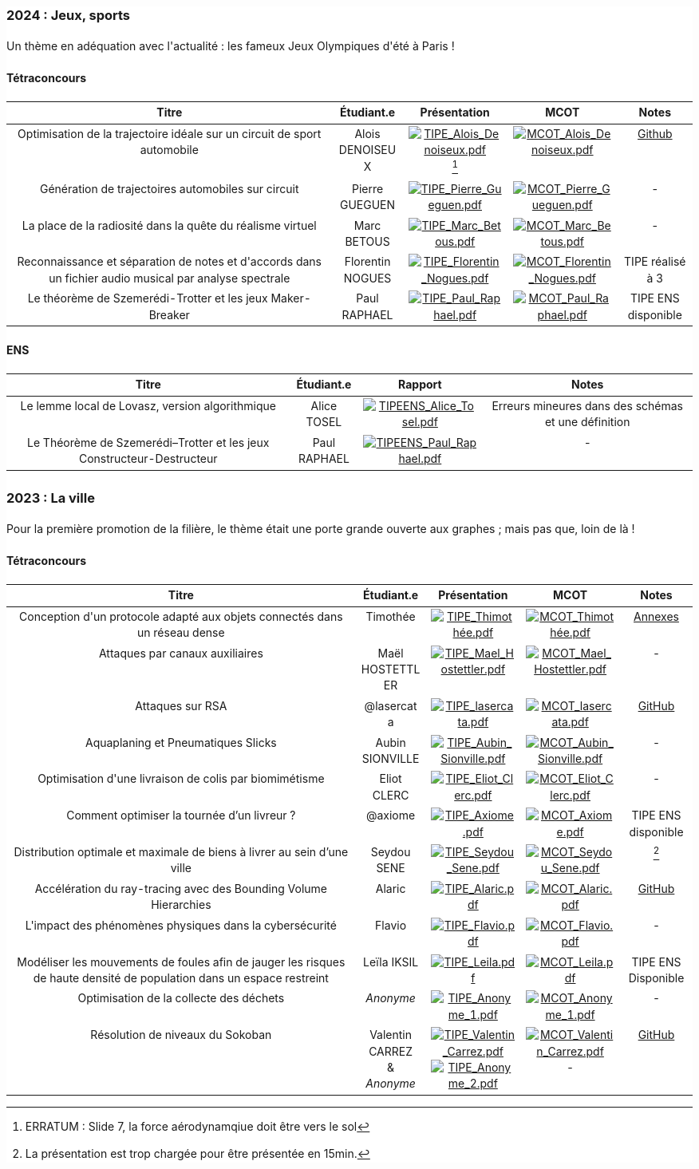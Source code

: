 ### 2024 : Jeux, sports

Un thème en adéquation avec l'actualité : les fameux Jeux Olympiques d'été à Paris !

#### Tétraconcours

| Titre | Étudiant.e | Présentation | MCOT | Notes |
|:-----:|:--------:|:------------:|:----:|:------:|
| Optimisation de la trajectoire idéale sur un circuit de sport automobile | Alois DENOISEUX | [![TIPE_Alois_Denoiseux.pdf](/icons/gallery.ico)](/documents/TIPE/2024/TIPE_Alois_Denoiseux.pdf)[^1] | [![MCOT_Alois_Denoiseux.pdf](/icons/document.ico)](/documents/TIPE/2024/MCOT_Alois_Denoiseux.pdf) | [Github](https://github.com/Al0den/car-neural-network) |
| Génération de trajectoires automobiles sur circuit | Pierre GUEGUEN | [![TIPE_Pierre_Gueguen.pdf](/icons/gallery.ico)](/documents/TIPE/2024/TIPE_Pierre_Gueguen.pdf) | [![MCOT_Pierre_Gueguen.pdf](/icons/document.ico)](/documents/TIPE/2024/MCOT_Pierre_Gueguen.pdf) | - |
| La place de la radiosité dans la quête du réalisme virtuel | Marc BETOUS | [![TIPE_Marc_Betous.pdf](/icons/gallery.ico)](/documents/TIPE/2024/TIPE_Marc_Betous.pdf) | [![MCOT_Marc_Betous.pdf](/icons/document.ico)](/documents/TIPE/2024/MCOT_Marc_Betous.pdf) | - |
| Reconnaissance et séparation de notes et d'accords dans un fichier audio musical par analyse spectrale | Florentin NOGUES | [![TIPE_Florentin_Nogues.pdf](/icons/gallery.ico)](/documents/TIPE/2024/TIPE_Florentin_Nogues.pdf) | [![MCOT_Florentin_Nogues.pdf](/icons/document.ico)](/documents/TIPE/2024/MCOT_Florentin_Nogues.pdf) | TIPE réalisé à 3 |
| Le théorème de Szemerédi-Trotter et les jeux Maker-Breaker | Paul RAPHAEL | [![TIPE_Paul_Raphael.pdf](/icons/gallery.ico)](/documents/TIPE/2024/TIPE_Paul_Raphael.pdf) | [![MCOT_Paul_Raphael.pdf](/icons/document.ico)](/documents/TIPE/2024/MCOT_Paul_Raphael.pdf) | TIPE ENS disponible |

#### ENS

| Titre | Étudiant.e | Rapport | Notes |
|:-----:|:----------:|:-------:|:--------:|
| Le lemme local de Lovasz, version algorithmique | Alice TOSEL | [![TIPEENS_Alice_Tosel.pdf](/icons/document.ico)](/documents/TIPE/2024/TIPEENS_Alice_Tosel.pdf) | Erreurs mineures dans des schémas et une définition |
| Le Théorème de Szemerédi–Trotter et les jeux Constructeur-Destructeur | Paul RAPHAEL | [![TIPEENS_Paul_Raphael.pdf](/icons/document.ico)](/documents/TIPE/2024/TIPEENS_Paul_Raphael.pdf) | - |

### 2023 : La ville

Pour la première promotion de la filière, le thème était une porte grande ouverte aux graphes ; mais pas que, loin de là !

#### Tétraconcours

| Titre | Étudiant.e | Présentation | MCOT | Notes |
|:-----:|:--------:|:------------:|:----:|:------:|
| Conception d'un protocole adapté aux objets connectés dans un réseau dense | Timothée | [![TIPE_Thimothée.pdf](/icons/gallery.ico)](/documents/TIPE/2023/TIPE_Timothée.pdf) | [![MCOT_Thimothée.pdf](/icons/document.ico)](/documents/TIPE/2023/MCOT_Timothée.pdf) | [Annexes](/documents/TIPE/2023/Annexes_Timothée.pdf) |
| Attaques par canaux auxiliaires | Maël HOSTETTLER | [![TIPE_Mael_Hostettler.pdf](/icons/gallery.ico)](/documents/TIPE/2023/TIPE_Mael_Hostettler.pdf) | [![MCOT_Mael_Hostettler.pdf](/icons/document.ico)](/documents/TIPE/2023/MCOT_Mael_Hostettler.pdf) | - |
| Attaques sur RSA | @lasercata |[![TIPE_lasercata.pdf](/icons/gallery.ico)](/documents/TIPE/2023/TIPE_lasercata.pdf) | [![MCOT_lasercata.pdf](/icons/document.ico)](/documents/TIPE/2023/MCOT_lasercata.pdf)| [GitHub](https://github.com/lasercata/RSA_attacks_TIPE) |
| Aquaplaning et Pneumatiques Slicks | Aubin SIONVILLE | [![TIPE_Aubin_Sionville.pdf](/icons/gallery.ico)](/documents/TIPE/2023/TIPE_Aubin_Sionville.pdf) | [![MCOT_Aubin_Sionville.pdf](/icons/document.ico)](/documents/TIPE/2023/MCOT_Aubin_Sionville.pdf) | - |
| Optimisation d'une livraison de colis par biomimétisme | Eliot CLERC | [![TIPE_Eliot_Clerc.pdf](/icons/gallery.ico)](/documents/TIPE/2023/TIPE_Eliot_Clerc.pdf) | [![MCOT_Eliot_Clerc.pdf](/icons/document.ico)](/documents/TIPE/2023/MCOT_Eliot_Clerc.pdf) | - |
| Comment optimiser la tournée d’un livreur ? | @axiome | [![TIPE_Axiome.pdf](/icons/gallery.ico)](/documents/TIPE/2023/TIPE_Axiome.pdf) | [![MCOT_Axiome.pdf](/icons/document.ico)](/documents/TIPE/2023/MCOT_Axiome.pdf) | TIPE ENS disponible |
| Distribution optimale et maximale de biens à livrer au sein d’une ville | Seydou SENE | [![TIPE_Seydou_Sene.pdf](/icons/gallery.ico)](/documents/TIPE/2023/TIPE_Seydou_Sene.pdf) | [![MCOT_Seydou_Sene.pdf](/icons/document.ico)](/documents/TIPE/2023/MCOT_Seydou_Sene.pdf) | [^2] |
| Accélération du ray-tracing avec des Bounding Volume Hierarchies | Alaric | [![TIPE_Alaric.pdf](/icons/gallery.ico)](/documents/TIPE/2023/TIPE_Alaric.pdf) | [![MCOT_Alaric.pdf](/icons/document.ico)](/documents/TIPE/2023/MCOT_Alaric.pdf) | [GitHub](https://github.com/ala89/ray-tracer) |
| L'impact des phénomènes physiques dans la cybersécurité | Flavio | [![TIPE_Flavio.pdf](/icons/gallery.ico)](/documents/TIPE/2023/TIPE_Flavio.pdf) | [![MCOT_Flavio.pdf](/icons/document.ico)](/documents/TIPE/2023/MCOT_Flavio.pdf) | - |
| Modéliser les mouvements de foules afin de jauger les risques de haute densité de population dans un espace restreint | Leïla IKSIL | [![TIPE_Leila.pdf](/icons/gallery.ico)](/documents/TIPE/2023/TIPE_Leila.pdf) | [![MCOT_Leila.pdf](/icons/document.ico)](/documents/TIPE/2023/MCOT_Leila.pdf) | TIPE ENS Disponible |
| Optimisation de la collecte des déchets | *Anonyme* | [![TIPE_Anonyme_1.pdf](/icons/gallery.ico)](/documents/TIPE/2023/TIPE_Anonyme_1.pdf) | [![MCOT_Anonyme_1.pdf](/icons/document.ico)](/documents/TIPE/2023/MCOT_Anonyme_1.pdf) | - |
| Résolution de niveaux du Sokoban | Valentin CARREZ</br>&</br>*Anonyme* |  [![TIPE_Valentin_Carrez.pdf](/icons/gallery.ico)](/documents/TIPE/2023/TIPE_Valentin_Carrez.pdf)</br>[![TIPE_Anonyme_2.pdf](/icons/gallery.ico)](/documents/TIPE/2023/TIPE_Anonyme_2.pdf) | [![MCOT_Valentin_Carrez.pdf](/icons/document.ico)](/documents/TIPE/2023/MCOT_Valentin_Carrez.pdf)</br>- | [GitHub](https://github.com/PoulpoGaz/sokoshell) |

[^1]: ERRATUM : Slide 7, la force aérodynamqiue doit être vers le sol
[^2]: La présentation est trop chargée pour être présentée en 15min.